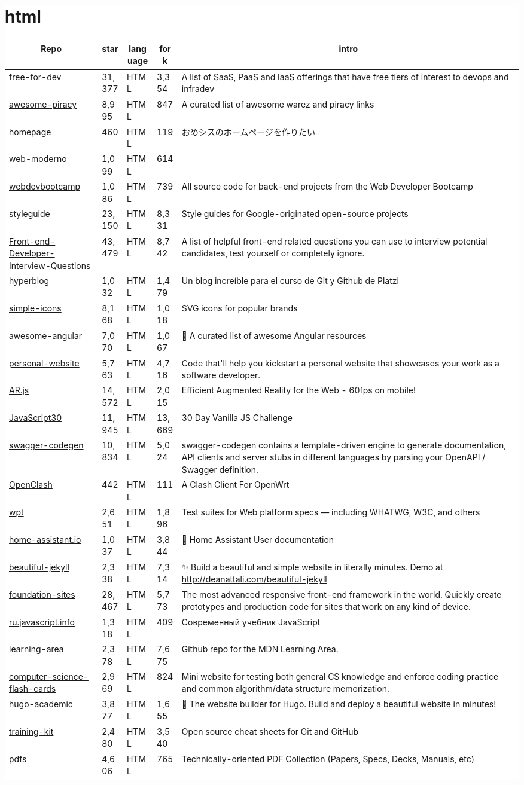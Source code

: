 
# html

Repo|star|language|fork|intro
-|-|-|-|-
[free-for-dev](https://github.com/ripienaar/free-for-dev)|31,377|HTML|3,354|A list of SaaS, PaaS and IaaS offerings that have free tiers of interest to devops and infradev
[awesome-piracy](https://github.com/Igglybuff/awesome-piracy)|8,995|HTML|847|A curated list of awesome warez and piracy links
[homepage](https://github.com/omegasisters/homepage)|460|HTML|119|おめシスのホームページを作りたい
[web-moderno](https://github.com/cod3rcursos/web-moderno)|1,099|HTML|614|
[webdevbootcamp](https://github.com/nax3t/webdevbootcamp)|1,086|HTML|739|All source code for back-end projects from the Web Developer Bootcamp
[styleguide](https://github.com/google/styleguide)|23,150|HTML|8,331|Style guides for Google-originated open-source projects
[Front-end-Developer-Interview-Questions](https://github.com/h5bp/Front-end-Developer-Interview-Questions)|43,479|HTML|8,742|A list of helpful front-end related questions you can use to interview potential candidates, test yourself or completely ignore.
[hyperblog](https://github.com/freddier/hyperblog)|1,032|HTML|1,479|Un blog increíble para el curso de Git y Github de Platzi
[simple-icons](https://github.com/simple-icons/simple-icons)|8,168|HTML|1,018|SVG icons for popular brands
[awesome-angular](https://github.com/PatrickJS/awesome-angular)|7,070|HTML|1,067|📄 A curated list of awesome Angular resources
[personal-website](https://github.com/github/personal-website)|5,763|HTML|4,716|Code that'll help you kickstart a personal website that showcases your work as a software developer.
[AR.js](https://github.com/jeromeetienne/AR.js)|14,572|HTML|2,015|Efficient Augmented Reality for the Web - 60fps on mobile!
[JavaScript30](https://github.com/wesbos/JavaScript30)|11,945|HTML|13,669|30 Day Vanilla JS Challenge
[swagger-codegen](https://github.com/swagger-api/swagger-codegen)|10,834|HTML|5,024|swagger-codegen contains a template-driven engine to generate documentation, API clients and server stubs in different languages by parsing your OpenAPI / Swagger definition.
[OpenClash](https://github.com/vernesong/OpenClash)|442|HTML|111|A Clash Client For OpenWrt
[wpt](https://github.com/web-platform-tests/wpt)|2,651|HTML|1,896|Test suites for Web platform specs — including WHATWG, W3C, and others
[home-assistant.io](https://github.com/home-assistant/home-assistant.io)|1,037|HTML|3,844|📘 Home Assistant User documentation
[beautiful-jekyll](https://github.com/daattali/beautiful-jekyll)|2,338|HTML|7,314|✨ Build a beautiful and simple website in literally minutes. Demo at http://deanattali.com/beautiful-jekyll
[foundation-sites](https://github.com/foundation/foundation-sites)|28,467|HTML|5,773|The most advanced responsive front-end framework in the world. Quickly create prototypes and production code for sites that work on any kind of device.
[ru.javascript.info](https://github.com/javascript-tutorial/ru.javascript.info)|1,318|HTML|409|Современный учебник JavaScript
[learning-area](https://github.com/mdn/learning-area)|2,378|HTML|7,675|Github repo for the MDN Learning Area.
[computer-science-flash-cards](https://github.com/jwasham/computer-science-flash-cards)|2,969|HTML|824|Mini website for testing both general CS knowledge and enforce coding practice and common algorithm/data structure memorization.
[hugo-academic](https://github.com/gcushen/hugo-academic)|3,877|HTML|1,655|📝 The website builder for Hugo. Build and deploy a beautiful website in minutes!
[training-kit](https://github.com/github/training-kit)|2,480|HTML|3,540|Open source cheat sheets for Git and GitHub
[pdfs](https://github.com/tpn/pdfs)|4,606|HTML|765|Technically-oriented PDF Collection (Papers, Specs, Decks, Manuals, etc)
